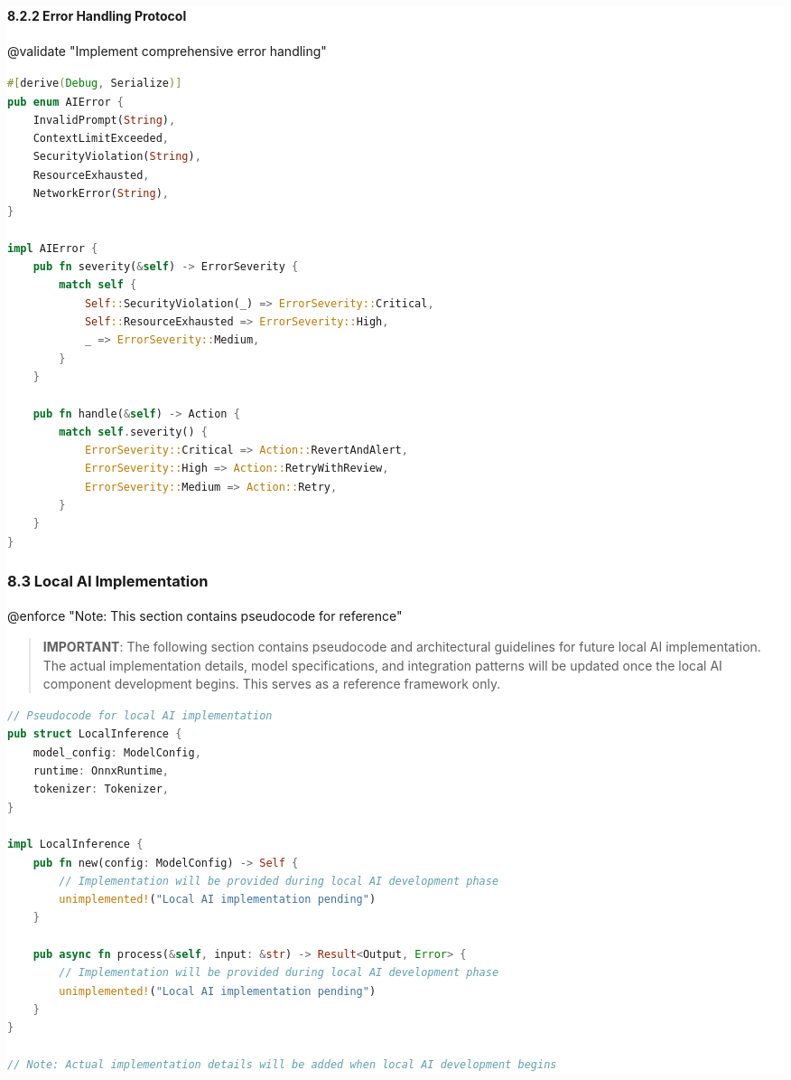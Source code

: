 #### 8.2.2 Error Handling Protocol
@validate "Implement comprehensive error handling"

```rust
#[derive(Debug, Serialize)]
pub enum AIError {
    InvalidPrompt(String),
    ContextLimitExceeded,
    SecurityViolation(String),
    ResourceExhausted,
    NetworkError(String),
}

impl AIError {
    pub fn severity(&self) -> ErrorSeverity {
        match self {
            Self::SecurityViolation(_) => ErrorSeverity::Critical,
            Self::ResourceExhausted => ErrorSeverity::High,
            _ => ErrorSeverity::Medium,
        }
    }
    
    pub fn handle(&self) -> Action {
        match self.severity() {
            ErrorSeverity::Critical => Action::RevertAndAlert,
            ErrorSeverity::High => Action::RetryWithReview,
            ErrorSeverity::Medium => Action::Retry,
        }
    }
}
```

### 8.3 Local AI Implementation
@enforce "Note: This section contains pseudocode for reference"

> **IMPORTANT**: The following section contains pseudocode and architectural guidelines for future local AI implementation. The actual implementation details, model specifications, and integration patterns will be updated once the local AI component development begins. This serves as a reference framework only.

```rust
// Pseudocode for local AI implementation
pub struct LocalInference {
    model_config: ModelConfig,
    runtime: OnnxRuntime,
    tokenizer: Tokenizer,
}

impl LocalInference {
    pub fn new(config: ModelConfig) -> Self {
        // Implementation will be provided during local AI development phase
        unimplemented!("Local AI implementation pending")
    }

    pub async fn process(&self, input: &str) -> Result<Output, Error> {
        // Implementation will be provided during local AI development phase
        unimplemented!("Local AI implementation pending")
    }
}

// Note: Actual implementation details will be added when local AI development begins
```
